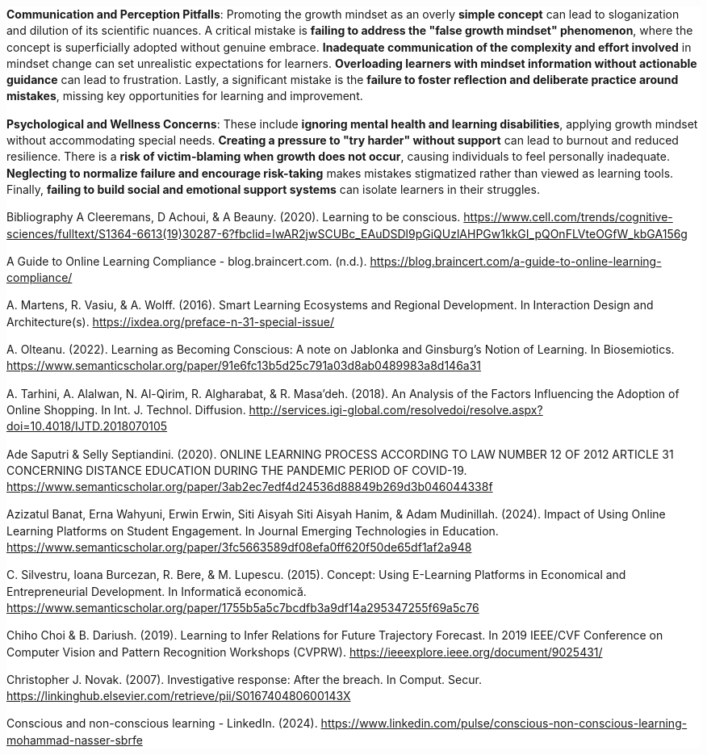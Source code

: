 **Communication and Perception Pitfalls**: Promoting the growth mindset as an overly **simple concept** can lead to sloganization and dilution of its scientific nuances. A critical mistake is **failing to address the "false growth mindset" phenomenon**, where the concept is superficially adopted without genuine embrace. **Inadequate communication of the complexity and effort involved** in mindset change can set unrealistic expectations for learners. **Overloading learners with mindset information without actionable guidance** can lead to frustration. Lastly, a significant mistake is the **failure to foster reflection and deliberate practice around mistakes**, missing key opportunities for learning and improvement.

**Psychological and Wellness Concerns**: These include **ignoring mental health and learning disabilities**, applying growth mindset without accommodating special needs. **Creating a pressure to "try harder" without support** can lead to burnout and reduced resilience. There is a **risk of victim-blaming when growth does not occur**, causing individuals to feel personally inadequate. **Neglecting to normalize failure and encourage risk-taking** makes mistakes stigmatized rather than viewed as learning tools. Finally, **failing to build social and emotional support systems** can isolate learners in their struggles.

Bibliography
A Cleeremans, D Achoui, & A Beauny. (2020). Learning to be conscious. https://www.cell.com/trends/cognitive-sciences/fulltext/S1364-6613(19)30287-6?fbclid=IwAR2jwSCUBc_EAuDSDl9pGiQUzlAHPGw1kkGI_pQOnFLVteOGfW_kbGA156g

A Guide to Online Learning Compliance - blog.braincert.com. (n.d.). https://blog.braincert.com/a-guide-to-online-learning-compliance/

A. Martens, R. Vasiu, & A. Wolff. (2016). Smart Learning Ecosystems and Regional Development. In Interaction Design and Architecture(s). https://ixdea.org/preface-n-31-special-issue/

A. Olteanu. (2022). Learning as Becoming Conscious: A note on Jablonka and Ginsburg’s Notion of Learning. In Biosemiotics. https://www.semanticscholar.org/paper/91e6fc13b5d25c791a03d8ab0489983a8d146a31

A. Tarhini, A. Alalwan, N. Al-Qirim, R. Algharabat, & R. Masa’deh. (2018). An Analysis of the Factors Influencing the Adoption of Online Shopping. In Int. J. Technol. Diffusion. http://services.igi-global.com/resolvedoi/resolve.aspx?doi=10.4018/IJTD.2018070105

Ade Saputri & Selly Septiandini. (2020). ONLINE LEARNING PROCESS ACCORDING TO LAW NUMBER 12 OF 2012 ARTICLE 31 CONCERNING DISTANCE EDUCATION DURING THE PANDEMIC PERIOD OF COVID-19. https://www.semanticscholar.org/paper/3ab2ec7edf4d24536d88849b269d3b046044338f

Azizatul Banat, Erna Wahyuni, Erwin Erwin, Siti Aisyah Siti Aisyah Hanim, & Adam Mudinillah. (2024). Impact of Using Online Learning Platforms on Student Engagement. In Journal Emerging Technologies in Education. https://www.semanticscholar.org/paper/3fc5663589df08efa0ff620f50de65df1af2a948

C. Silvestru, Ioana Burcezan, R. Bere, & M. Lupescu. (2015). Concept: Using E-Learning Platforms in Economical and Entrepreneurial Development. In Informatică economică. https://www.semanticscholar.org/paper/1755b5a5c7bcdfb3a9df14a295347255f69a5c76

Chiho Choi & B. Dariush. (2019). Learning to Infer Relations for Future Trajectory Forecast. In 2019 IEEE/CVF Conference on Computer Vision and Pattern Recognition Workshops (CVPRW). https://ieeexplore.ieee.org/document/9025431/

Christopher J. Novak. (2007). Investigative response: After the breach. In Comput. Secur. https://linkinghub.elsevier.com/retrieve/pii/S016740480600143X

Conscious and non-conscious learning - LinkedIn. (2024). https://www.linkedin.com/pulse/conscious-non-conscious-learning-mohammad-nasser-sbrfe

